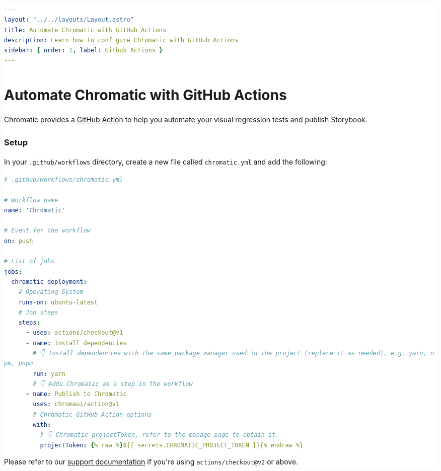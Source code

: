 ```yaml
---
layout: "../../layouts/Layout.astro"
title: Automate Chromatic with GitHub Actions
description: Learn how to configure Chromatic with GitHub Actions
sidebar: { order: 1, label: Github Actions }
---
```


# Automate Chromatic with GitHub Actions

Chromatic provides a [GitHub Action](https://github.com/marketplace/actions/publish-to-chromatic) to help you automate your visual regression tests and publish Storybook.

### Setup

In your `.github/workflows` directory, create a new file called `chromatic.yml` and add the following:

```yml
# .github/workflows/chromatic.yml

# Workflow name
name: 'Chromatic'

# Event for the workflow
on: push

# List of jobs
jobs:
  chromatic-deployment:
    # Operating System
    runs-on: ubuntu-latest
    # Job steps
    steps:
      - uses: actions/checkout@v1
      - name: Install dependencies
        # 👇 Install dependencies with the same package manager used in the project (replace it as needed), e.g. yarn, npm, pnpm
        run: yarn
        # 👇 Adds Chromatic as a step in the workflow
      - name: Publish to Chromatic
        uses: chromaui/action@v1
        # Chromatic GitHub Action options
        with:
          # 👇 Chromatic projectToken, refer to the manage page to obtain it.
          projectToken: {% raw %}${{ secrets.CHROMATIC_PROJECT_TOKEN }}{% endraw %}
```

<div class="aside">

Please refer to our [support documentation](#support-for-actions-checkout-v2-and-above) if you're using `actions/checkout@v2` or above.
